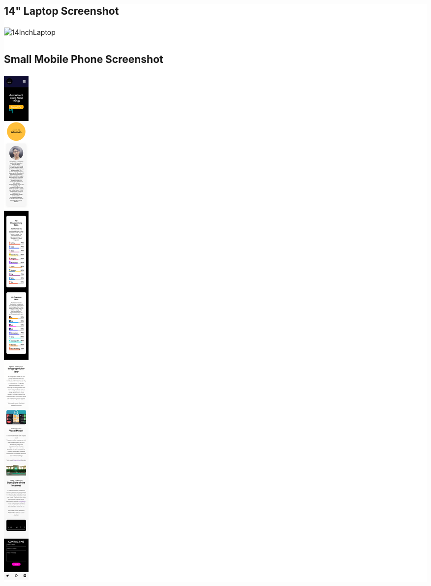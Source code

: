 <h2> 14" Laptop Screenshot </h2>

![14InchLaptop](images/preview-images/Portfolio14Laptop-1.png)

<h2> Small Mobile Phone Screenshot </h2>

![EmulatedSmallPhone](images/preview-images/PortfolioSmallMobile-1.png)
